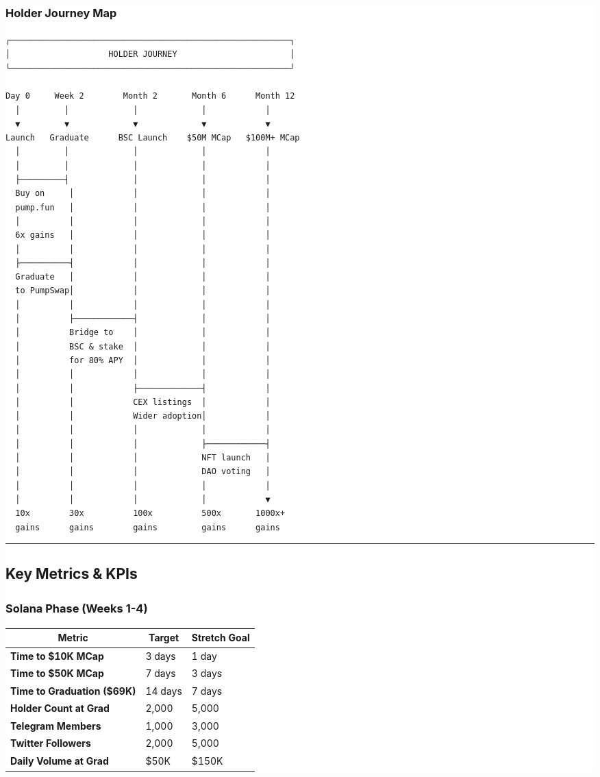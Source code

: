 ### Holder Journey Map

```
┌─────────────────────────────────────────────────────────┐
│                    HOLDER JOURNEY                       │
└─────────────────────────────────────────────────────────┘

Day 0     Week 2        Month 2       Month 6      Month 12
  │         │             │             │            │
  ▼         ▼             ▼             ▼            ▼
Launch   Graduate      BSC Launch    $50M MCap   $100M+ MCap
  │         │             │             │            │
  │         │             │             │            │
  ├─────────┤             │             │            │
  Buy on     │            │             │            │
  pump.fun   │            │             │            │
  │          │            │             │            │
  6x gains   │            │             │            │
  │          │            │             │            │
  ├──────────┤            │             │            │
  Graduate   │            │             │            │
  to PumpSwap│            │             │            │
  │          │            │             │            │
  │          ├────────────┤             │            │
  │          Bridge to    │             │            │
  │          BSC & stake  │             │            │
  │          for 80% APY  │             │            │
  │          │            │             │            │
  │          │            ├─────────────┤            │
  │          │            CEX listings  │            │
  │          │            Wider adoption│            │
  │          │            │             │            │
  │          │            │             ├────────────┤
  │          │            │             NFT launch   │
  │          │            │             DAO voting   │
  │          │            │             │            │
  │          │            │             │            ▼
  10x        30x          100x          500x       1000x+
  gains      gains        gains         gains      gains
```

---

## Key Metrics & KPIs

### Solana Phase (Weeks 1-4)

| Metric | Target | Stretch Goal |
|--------|--------|--------------|
| **Time to $10K MCap** | 3 days | 1 day |
| **Time to $50K MCap** | 7 days | 3 days |
| **Time to Graduation ($69K)** | 14 days | 7 days |
| **Holder Count at Grad** | 2,000 | 5,000 |
| **Telegram Members** | 1,000 | 3,000 |
| **Twitter Followers** | 2,000 | 5,000 |
| **Daily Volume at Grad** | $50K | $150K |
